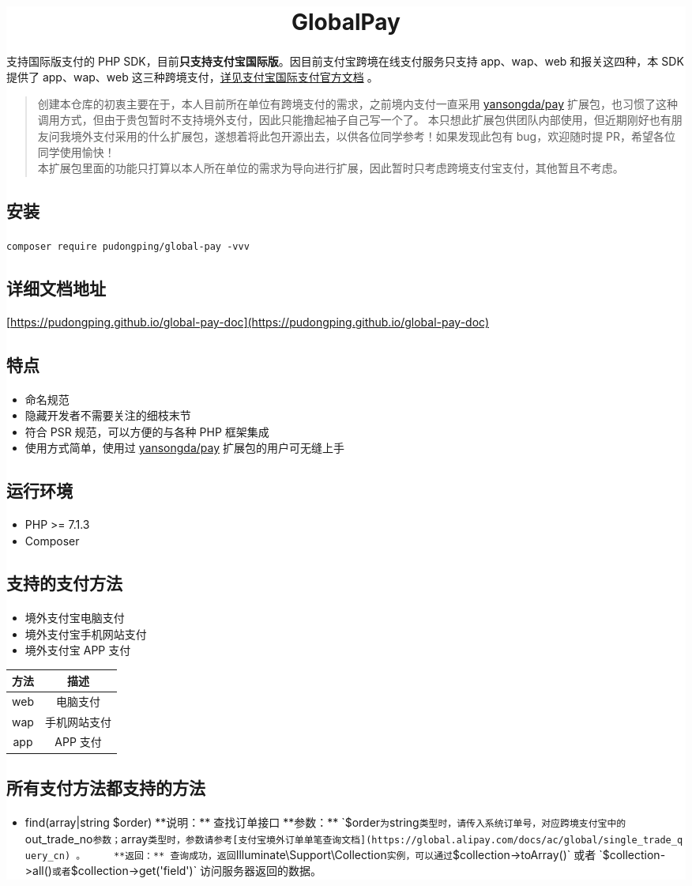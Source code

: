 



<h1 align="center">GlobalPay</h1>

支持国际版支付的 PHP SDK，目前**只支持支付宝国际版**。因目前支付宝跨境在线支付服务只支持 app、wap、web 和报关这四种，本 SDK 提供了 app、wap、web 这三种跨境支付，[详见支付宝国际支付官方文档](https://global.alipay.com/docs/ac/legacy/legacydoc) 。

> 创建本仓库的初衷主要在于，本人目前所在单位有跨境支付的需求，之前境内支付一直采用 [yansongda/pay](https://github.com/yansongda/pay) 扩展包，也习惯了这种调用方式，但由于贵包暂时不支持境外支付，因此只能撸起袖子自己写一个了。
> 本只想此扩展包供团队内部使用，但近期刚好也有朋友问我境外支付采用的什么扩展包，遂想着将此包开源出去，以供各位同学参考！如果发现此包有 bug，欢迎随时提 PR，希望各位同学使用愉快！  
> 本扩展包里面的功能只打算以本人所在单位的需求为导向进行扩展，因此暂时只考虑跨境支付宝支付，其他暂且不考虑。

## 安装

```shell
composer require pudongping/global-pay -vvv
```

## 详细文档地址

[https://pudongping.github.io/global-pay-doc](https://pudongping.github.io/global-pay-doc)

## 特点

- 命名规范
- 隐藏开发者不需要关注的细枝末节
- 符合 PSR 规范，可以方便的与各种 PHP 框架集成
- 使用方式简单，使用过 [yansongda/pay](https://github.com/yansongda/pay) 扩展包的用户可无缝上手

## 运行环境

- PHP >= 7.1.3
- Composer

## 支持的支付方法

- 境外支付宝电脑支付
- 境外支付宝手机网站支付
- 境外支付宝 APP 支付

方法 | 描述
:---: | :---:
web | 电脑支付
wap | 手机网站支付
app | APP 支付

## 所有支付方法都支持的方法

- find(array|string $order)  
  **说明：** 查找订单接口  
  **参数：** `$order` 为 `string` 类型时，请传入系统订单号，对应跨境支付宝中的 `out_trade_no` 参数； `array` 类型时，参数请参考[支付宝境外订单单笔查询文档](https://global.alipay.com/docs/ac/global/single_trade_query_cn) 。    
  **返回：** 查询成功，返回 `Illuminate\Support\Collection` 实例，可以通过 `$collection->toArray()` 或者 `$collection->all()` 或者 `$collection->get('field')` 访问服务器返回的数据。
